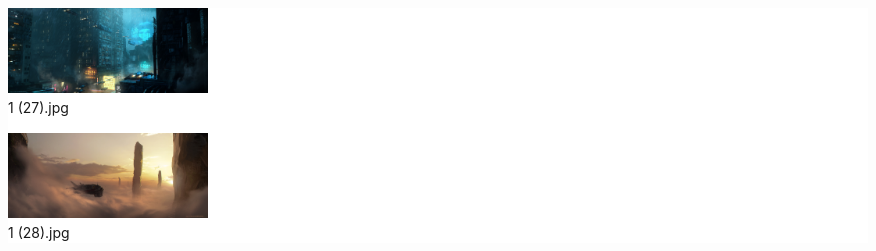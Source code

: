 <img src="./images/1 (27).jpg" width="200"><br>
1 (27).jpg
</td>
</tr>
<tr>
<td valign="bottom">
<img src="./images/1 (28).jpg" width="200"><br>
1 (28).jpg
</td>
<td valign="bottom">